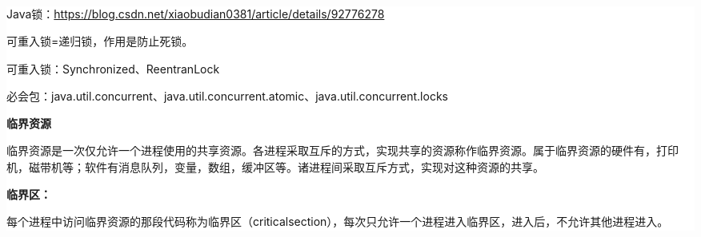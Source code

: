 Java锁：https://blog.csdn.net/xiaobudian0381/article/details/92776278

可重入锁=递归锁，作用是防止死锁。

可重入锁：Synchronized、ReentranLock

必会包：java.util.concurrent、java.util.concurrent.atomic、java.util.concurrent.locks

**临界资源**

  临界资源是一次仅允许一个进程使用的共享资源。各进程采取互斥的方式，实现共享的资源称作临界资源。属于临界资源的硬件有，打印机，磁带机等；软件有消息队列，变量，数组，缓冲区等。诸进程间采取互斥方式，实现对这种资源的共享。

**临界区：**

  每个进程中访问临界资源的那段代码称为临界区（criticalsection），每次只允许一个进程进入临界区，进入后，不允许其他进程进入。